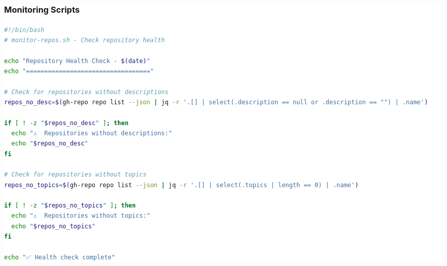 ### Monitoring Scripts

```bash
#!/bin/bash
# monitor-repos.sh - Check repository health

echo "Repository Health Check - $(date)"
echo "=================================="

# Check for repositories without descriptions
repos_no_desc=$(gh-repo repo list --json | jq -r '.[] | select(.description == null or .description == "") | .name')

if [ ! -z "$repos_no_desc" ]; then
  echo "⚠️  Repositories without descriptions:"
  echo "$repos_no_desc"
fi

# Check for repositories without topics
repos_no_topics=$(gh-repo repo list --json | jq -r '.[] | select(.topics | length == 0) | .name')

if [ ! -z "$repos_no_topics" ]; then
  echo "⚠️  Repositories without topics:"
  echo "$repos_no_topics"
fi

echo "✅ Health check complete"
```